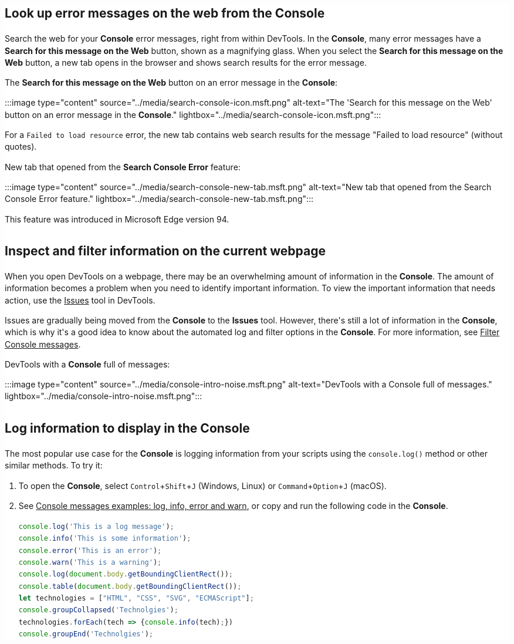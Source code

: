 

## Look up error messages on the web from the Console

Search the web for your **Console** error messages, right from within DevTools.  In the **Console**, many error messages have a **Search for this message on the Web** button, shown as a magnifying glass.  When you select the **Search for this message on the Web** button, a new tab opens in the browser and shows search results for the error message.

The **Search for this message on the Web** button on an error message in the **Console**:

:::image type="content" source="../media/search-console-icon.msft.png" alt-text="The 'Search for this message on the Web' button on an error message in the **Console**." lightbox="../media/search-console-icon.msft.png":::

For a `Failed to load resource` error, the new tab contains web search results for the message "Failed to load resource" (without quotes).

New tab that opened from the **Search Console Error** feature:

:::image type="content" source="../media/search-console-new-tab.msft.png" alt-text="New tab that opened from the Search Console Error feature." lightbox="../media/search-console-new-tab.msft.png":::

This feature was introduced in Microsoft Edge version 94.



## Inspect and filter information on the current webpage

When you open DevTools on a webpage, there may be an overwhelming amount of information in the **Console**.  The amount of information becomes a problem when you need to identify important information.  To view the important information that needs action, use the [Issues](../issues/index.md) tool in DevTools.

Issues are gradually being moved from the **Console** to the **Issues** tool.  However, there's still a lot of information in the **Console**, which is why it's a good idea to know about the automated log and filter options in the **Console**.  For more information, see [Filter Console messages](console-filters.md).

DevTools with a **Console** full of messages:

:::image type="content" source="../media/console-intro-noise.msft.png" alt-text="DevTools with a Console full of messages." lightbox="../media/console-intro-noise.msft.png":::



## Log information to display in the Console

The most popular use case for the **Console** is logging information from your scripts using the `console.log()` method or other similar methods.  To try it:

1.  To open the **Console**, select `Control`+`Shift`+`J` (Windows, Linux) or `Command`+`Option`+`J` (macOS).
1.  See [Console messages examples: log, info, error and warn](https://microsoftedge.github.io/DevToolsSamples/console/logging-demo.html), or copy and run the following code in the **Console**.

    ```javascript
    console.log('This is a log message');
    console.info('This is some information');
    console.error('This is an error');
    console.warn('This is a warning');
    console.log(document.body.getBoundingClientRect());
    console.table(document.body.getBoundingClientRect());
    let technologies = ["HTML", "CSS", "SVG", "ECMAScript"];
    console.groupCollapsed('Technolgies');
    technologies.forEach(tech => {console.info(tech);})
    console.groupEnd('Technolgies');
    ```
